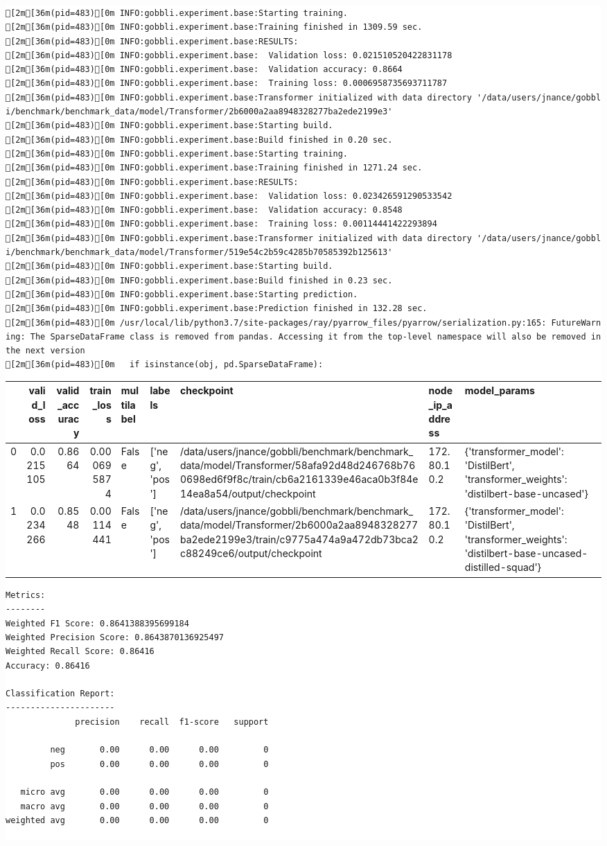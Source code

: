 ```
[2m[36m(pid=483)[0m INFO:gobbli.experiment.base:Starting training.
[2m[36m(pid=483)[0m INFO:gobbli.experiment.base:Training finished in 1309.59 sec.
[2m[36m(pid=483)[0m INFO:gobbli.experiment.base:RESULTS:
[2m[36m(pid=483)[0m INFO:gobbli.experiment.base:  Validation loss: 0.021510520422831178
[2m[36m(pid=483)[0m INFO:gobbli.experiment.base:  Validation accuracy: 0.8664
[2m[36m(pid=483)[0m INFO:gobbli.experiment.base:  Training loss: 0.0006958735693711787
[2m[36m(pid=483)[0m INFO:gobbli.experiment.base:Transformer initialized with data directory '/data/users/jnance/gobbli/benchmark/benchmark_data/model/Transformer/2b6000a2aa8948328277ba2ede2199e3'
[2m[36m(pid=483)[0m INFO:gobbli.experiment.base:Starting build.
[2m[36m(pid=483)[0m INFO:gobbli.experiment.base:Build finished in 0.20 sec.
[2m[36m(pid=483)[0m INFO:gobbli.experiment.base:Starting training.
[2m[36m(pid=483)[0m INFO:gobbli.experiment.base:Training finished in 1271.24 sec.
[2m[36m(pid=483)[0m INFO:gobbli.experiment.base:RESULTS:
[2m[36m(pid=483)[0m INFO:gobbli.experiment.base:  Validation loss: 0.023426591290533542
[2m[36m(pid=483)[0m INFO:gobbli.experiment.base:  Validation accuracy: 0.8548
[2m[36m(pid=483)[0m INFO:gobbli.experiment.base:  Training loss: 0.00114441422293894
[2m[36m(pid=483)[0m INFO:gobbli.experiment.base:Transformer initialized with data directory '/data/users/jnance/gobbli/benchmark/benchmark_data/model/Transformer/519e54c2b59c4285b70585392b125613'
[2m[36m(pid=483)[0m INFO:gobbli.experiment.base:Starting build.
[2m[36m(pid=483)[0m INFO:gobbli.experiment.base:Build finished in 0.23 sec.
[2m[36m(pid=483)[0m INFO:gobbli.experiment.base:Starting prediction.
[2m[36m(pid=483)[0m INFO:gobbli.experiment.base:Prediction finished in 132.28 sec.
[2m[36m(pid=483)[0m /usr/local/lib/python3.7/site-packages/ray/pyarrow_files/pyarrow/serialization.py:165: FutureWarning: The SparseDataFrame class is removed from pandas. Accessing it from the top-level namespace will also be removed in the next version
[2m[36m(pid=483)[0m   if isinstance(obj, pd.SparseDataFrame):

```
|    |   valid_loss |   valid_accuracy |   train_loss | multilabel   | labels         | checkpoint                                                                                                                                                     | node_ip_address   | model_params                                                                                          |
|---:|-------------:|-----------------:|-------------:|:-------------|:---------------|:---------------------------------------------------------------------------------------------------------------------------------------------------------------|:------------------|:------------------------------------------------------------------------------------------------------|
|  0 |    0.0215105 |           0.8664 |  0.000695874 | False        | ['neg', 'pos'] | /data/users/jnance/gobbli/benchmark/benchmark_data/model/Transformer/58afa92d48d246768b760698ed6f9f8c/train/cb6a2161339e46aca0b3f84e14ea8a54/output/checkpoint | 172.80.10.2       | {'transformer_model': 'DistilBert', 'transformer_weights': 'distilbert-base-uncased'}                 |
|  1 |    0.0234266 |           0.8548 |  0.00114441  | False        | ['neg', 'pos'] | /data/users/jnance/gobbli/benchmark/benchmark_data/model/Transformer/2b6000a2aa8948328277ba2ede2199e3/train/c9775a474a9a472db73bca2c88249ce6/output/checkpoint | 172.80.10.2       | {'transformer_model': 'DistilBert', 'transformer_weights': 'distilbert-base-uncased-distilled-squad'} |
```
Metrics:
--------
Weighted F1 Score: 0.8641388395699184
Weighted Precision Score: 0.8643870136925497
Weighted Recall Score: 0.86416
Accuracy: 0.86416

Classification Report:
----------------------
              precision    recall  f1-score   support

         neg       0.00      0.00      0.00         0
         pos       0.00      0.00      0.00         0

   micro avg       0.00      0.00      0.00         0
   macro avg       0.00      0.00      0.00         0
weighted avg       0.00      0.00      0.00         0


```
